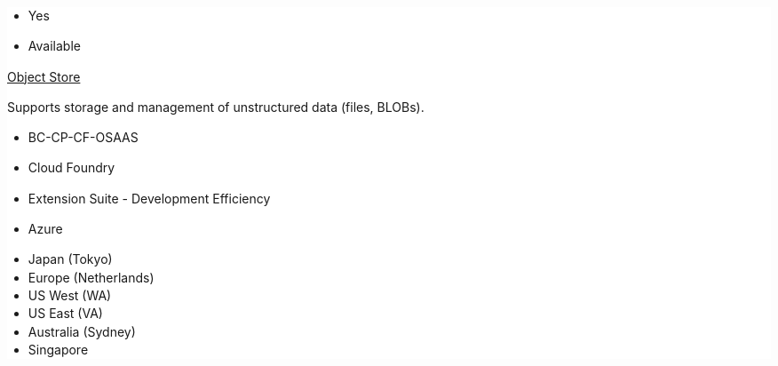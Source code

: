 

</td>
<td>

-   Yes



</td>
<td>

-   Available



</td>
</tr>
<tr>
<td>

 [Object Store](https://help.sap.com/viewer/product/ObjectStore/Cloud/en-US) 



</td>
<td>

Supports storage and management of unstructured data \(files, BLOBs\).



</td>
<td>

-   BC-CP-CF-OSAAS



</td>
<td>

-   Cloud Foundry



</td>
<td>

-   Extension Suite - Development Efficiency



</td>
<td>

-   Azure



</td>
<td>

-   Japan \(Tokyo\)
-   Europe \(Netherlands\)
-   US West \(WA\)
-   US East \(VA\)
-   Australia \(Sydney\)
-   Singapore
